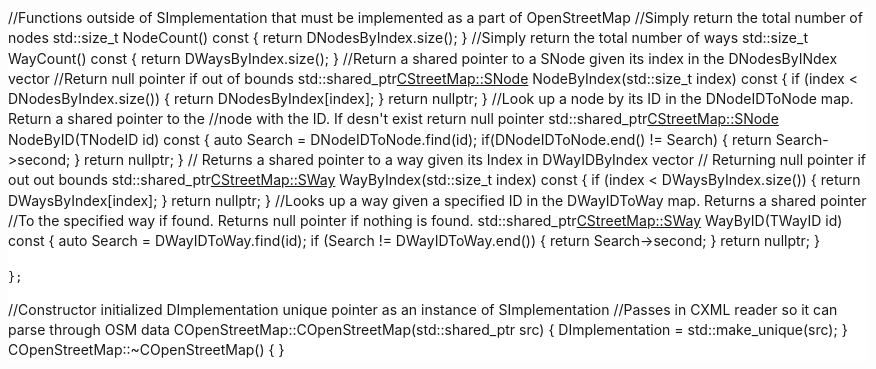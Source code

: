  //Functions outside of SImplementation that must be implemented as a part of OpenStreetMap
        //Simply return the total number of nodes
        std::size_t NodeCount() const {
            return DNodesByIndex.size();
         }
        //Simply return the total number of ways
         std::size_t WayCount() const {
            return DWaysByIndex.size();
         }
        //Return a shared pointer to a SNode given its index in the DNodesByINdex vector
        //Return null pointer if out of bounds
        std::shared_ptr<CStreetMap::SNode> NodeByIndex(std::size_t index) const {
            if (index < DNodesByIndex.size()) {
                return DNodesByIndex[index];
            }
            return nullptr;
         }
        //Look up a node by its ID in the DNodeIDToNode map. Return a shared pointer to the 
        //node with the ID. If desn't exist return null pointer
        std::shared_ptr<CStreetMap::SNode> NodeByID(TNodeID id) const {
            auto Search = DNodeIDToNode.find(id);
            if(DNodeIDToNode.end() != Search) {
                return Search->second;
            }
            return nullptr;
         }
        // Returns a shared pointer to a way given its Index in DWayIDByIndex vector
        // Returning null pointer if out out bounds
        std::shared_ptr<CStreetMap::SWay> WayByIndex(std::size_t index) const {
            if (index < DWaysByIndex.size()) {
                return DWaysByIndex[index];
             }
            return nullptr;
         }
        //Looks up a way given a specified ID in the DWayIDToWay map. Returns a shared pointer
        //To the specified way if found. Returns null pointer if nothing is found.
        std::shared_ptr<CStreetMap::SWay> WayByID(TWayID id) const {
            auto Search = DWayIDToWay.find(id);
            if (Search != DWayIDToWay.end()) {
                return Search->second;
            }
            return nullptr;
         }

    };
//Constructor initialized DImplementation unique pointer as an instance of SImplementation
//Passes in CXML reader so it can parse through OSM data
COpenStreetMap::COpenStreetMap(std::shared_ptr<CXMLReader> src) {
    DImplementation = std::make_unique<SImplementation>(src);
}
COpenStreetMap::~COpenStreetMap() {
}
